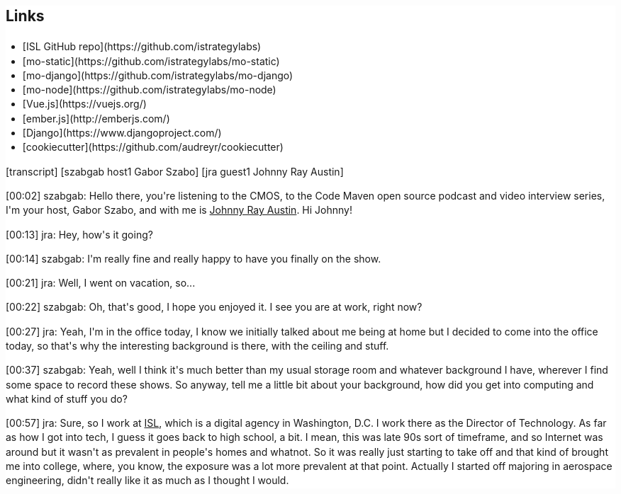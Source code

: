 <div id="links">
  <h2>Links</h2>
  <ul>
    <li>[ISL GitHub repo](https://github.com/istrategylabs)</li>
    <li>[mo-static](https://github.com/istrategylabs/mo-static)</li>
    <li>[mo-django](https://github.com/istrategylabs/mo-django)</li>
    <li>[mo-node](https://github.com/istrategylabs/mo-node)</li>
    <li>[Vue.js](https://vuejs.org/)</li>
    <li>[ember.js](http://emberjs.com/)</li>
    <li>[Django](https://www.djangoproject.com/)</li>
    <li>[cookiecutter](https://github.com/audreyr/cookiecutter)</li>
  </ul>
</div>

[transcript]
  [szabgab host1 Gabor Szabo]
  [jra guest1 Johnny Ray Austin]

  [00:02] szabgab: 
Hello there,  you're listening to the CMOS, to the Code Maven open source podcast and video interview series, I'm your host, Gabor Szabo, and with me is [Johnny Ray Austin](https://johnnyray.me/). 
Hi Johnny!

[00:13] jra: 
Hey, how's it going?

[00:14] szabgab: 
I'm really fine and really happy to have you finally on the show.

[00:21] jra: 
Well, I went on vacation, so...

[00:22] szabgab: 
Oh, that's good, I hope you enjoyed it. 
I see you are at work, right now?

[00:27] jra: 
Yeah, I'm in the office today, I know we initially talked about me being at home but I decided to come into the office today, so that's why the interesting background is there, with the ceiling and stuff.

[00:37] szabgab: 
Yeah, well I think it's much better than my usual storage room and whatever background I have, wherever I find some space to record these shows. 
So anyway, tell me a little bit about your background, how did you get into computing and what kind of stuff you do?

[00:57] jra: 
Sure, so I work at [ISL](https://isl.co/), which is a digital agency in Washington, D.C. 
I work there as the Director of Technology. 
As far as how I got into tech, I guess it goes back to high school, a bit. 
I mean, this was late 90s sort of timeframe, and so Internet was around but it wasn't as prevalent in people's homes and whatnot. 
So it was really just starting to take off and that kind of brought me into college, where, you know, the exposure was a lot more prevalent at that point. 
Actually I started off majoring in aerospace engineering, didn't really like it as much as I thought I would. 
